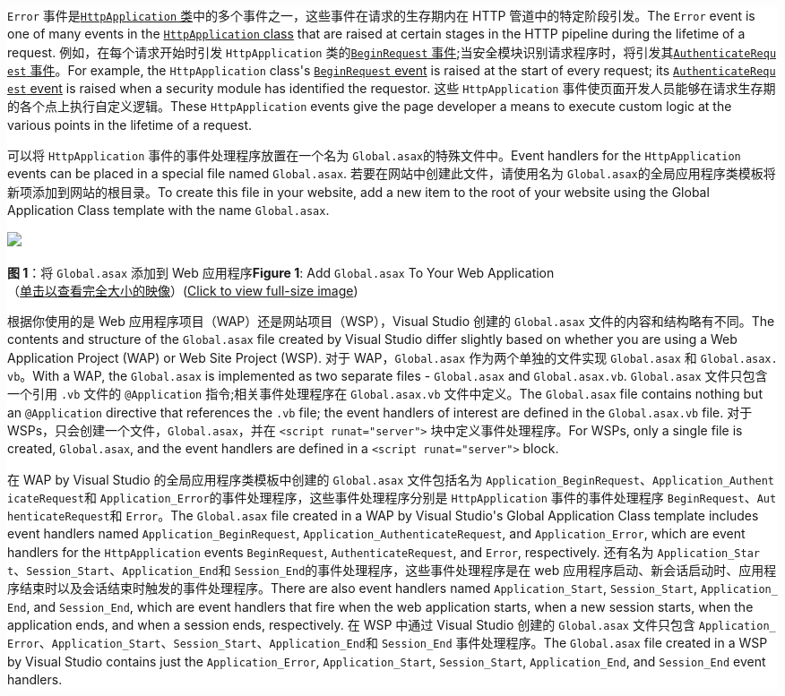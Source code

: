<span data-ttu-id="bab9b-126">`Error` 事件是[`HttpApplication` 类](https://msdn.microsoft.com/library/system.web.httpapplication.aspx)中的多个事件之一，这些事件在请求的生存期内在 HTTP 管道中的特定阶段引发。</span><span class="sxs-lookup"><span data-stu-id="bab9b-126">The `Error` event is one of many events in the [`HttpApplication` class](https://msdn.microsoft.com/library/system.web.httpapplication.aspx) that are raised at certain stages in the HTTP pipeline during the lifetime of a request.</span></span> <span data-ttu-id="bab9b-127">例如，在每个请求开始时引发 `HttpApplication` 类的[`BeginRequest` 事件](https://msdn.microsoft.com/library/system.web.httpapplication.beginrequest.aspx);当安全模块识别请求程序时，将引发其[`AuthenticateRequest` 事件](https://msdn.microsoft.com/library/system.web.httpapplication.authenticaterequest.aspx)。</span><span class="sxs-lookup"><span data-stu-id="bab9b-127">For example, the `HttpApplication` class's [`BeginRequest` event](https://msdn.microsoft.com/library/system.web.httpapplication.beginrequest.aspx) is raised at the start of every request; its [`AuthenticateRequest` event](https://msdn.microsoft.com/library/system.web.httpapplication.authenticaterequest.aspx) is raised when a security module has identified the requestor.</span></span> <span data-ttu-id="bab9b-128">这些 `HttpApplication` 事件使页面开发人员能够在请求生存期的各个点上执行自定义逻辑。</span><span class="sxs-lookup"><span data-stu-id="bab9b-128">These `HttpApplication` events give the page developer a means to execute custom logic at the various points in the lifetime of a request.</span></span>

<span data-ttu-id="bab9b-129">可以将 `HttpApplication` 事件的事件处理程序放置在一个名为 `Global.asax`的特殊文件中。</span><span class="sxs-lookup"><span data-stu-id="bab9b-129">Event handlers for the `HttpApplication` events can be placed in a special file named `Global.asax`.</span></span> <span data-ttu-id="bab9b-130">若要在网站中创建此文件，请使用名为 `Global.asax`的全局应用程序类模板将新项添加到网站的根目录。</span><span class="sxs-lookup"><span data-stu-id="bab9b-130">To create this file in your website, add a new item to the root of your website using the Global Application Class template with the name `Global.asax`.</span></span>

[![](processing-unhandled-exceptions-vb/_static/image2.png)](processing-unhandled-exceptions-vb/_static/image1.png)

<span data-ttu-id="bab9b-131">**图 1**：将 `Global.asax` 添加到 Web 应用程序</span><span class="sxs-lookup"><span data-stu-id="bab9b-131">**Figure 1**: Add `Global.asax` To Your Web Application</span></span>  
 <span data-ttu-id="bab9b-132">（[单击以查看完全大小的映像](processing-unhandled-exceptions-vb/_static/image3.png)）</span><span class="sxs-lookup"><span data-stu-id="bab9b-132">([Click to view full-size image](processing-unhandled-exceptions-vb/_static/image3.png))</span></span>

<span data-ttu-id="bab9b-133">根据你使用的是 Web 应用程序项目（WAP）还是网站项目（WSP），Visual Studio 创建的 `Global.asax` 文件的内容和结构略有不同。</span><span class="sxs-lookup"><span data-stu-id="bab9b-133">The contents and structure of the `Global.asax` file created by Visual Studio differ slightly based on whether you are using a Web Application Project (WAP) or Web Site Project (WSP).</span></span> <span data-ttu-id="bab9b-134">对于 WAP，`Global.asax` 作为两个单独的文件实现 `Global.asax` 和 `Global.asax.vb`。</span><span class="sxs-lookup"><span data-stu-id="bab9b-134">With a WAP, the `Global.asax` is implemented as two separate files - `Global.asax` and `Global.asax.vb`.</span></span> <span data-ttu-id="bab9b-135">`Global.asax` 文件只包含一个引用 `.vb` 文件的 `@Application` 指令;相关事件处理程序在 `Global.asax.vb` 文件中定义。</span><span class="sxs-lookup"><span data-stu-id="bab9b-135">The `Global.asax` file contains nothing but an `@Application` directive that references the `.vb` file; the event handlers of interest are defined in the `Global.asax.vb` file.</span></span> <span data-ttu-id="bab9b-136">对于 WSPs，只会创建一个文件，`Global.asax`，并在 `<script runat="server">` 块中定义事件处理程序。</span><span class="sxs-lookup"><span data-stu-id="bab9b-136">For WSPs, only a single file is created, `Global.asax`, and the event handlers are defined in a `<script runat="server">` block.</span></span>

<span data-ttu-id="bab9b-137">在 WAP by Visual Studio 的全局应用程序类模板中创建的 `Global.asax` 文件包括名为 `Application_BeginRequest`、`Application_AuthenticateRequest`和 `Application_Error`的事件处理程序，这些事件处理程序分别是 `HttpApplication` 事件的事件处理程序 `BeginRequest`、`AuthenticateRequest`和 `Error`。</span><span class="sxs-lookup"><span data-stu-id="bab9b-137">The `Global.asax` file created in a WAP by Visual Studio's Global Application Class template includes event handlers named `Application_BeginRequest`, `Application_AuthenticateRequest`, and `Application_Error`, which are event handlers for the `HttpApplication` events `BeginRequest`, `AuthenticateRequest`, and `Error`, respectively.</span></span> <span data-ttu-id="bab9b-138">还有名为 `Application_Start`、`Session_Start`、`Application_End`和 `Session_End`的事件处理程序，这些事件处理程序是在 web 应用程序启动、新会话启动时、应用程序结束时以及会话结束时触发的事件处理程序。</span><span class="sxs-lookup"><span data-stu-id="bab9b-138">There are also event handlers named `Application_Start`, `Session_Start`, `Application_End`, and `Session_End`, which are event handlers that fire when the web application starts, when a new session starts, when the application ends, and when a session ends, respectively.</span></span> <span data-ttu-id="bab9b-139">在 WSP 中通过 Visual Studio 创建的 `Global.asax` 文件只包含 `Application_Error`、`Application_Start`、`Session_Start`、`Application_End`和 `Session_End` 事件处理程序。</span><span class="sxs-lookup"><span data-stu-id="bab9b-139">The `Global.asax` file created in a WSP by Visual Studio contains just the `Application_Error`, `Application_Start`, `Session_Start`, `Application_End`, and `Session_End` event handlers.</span></span>
